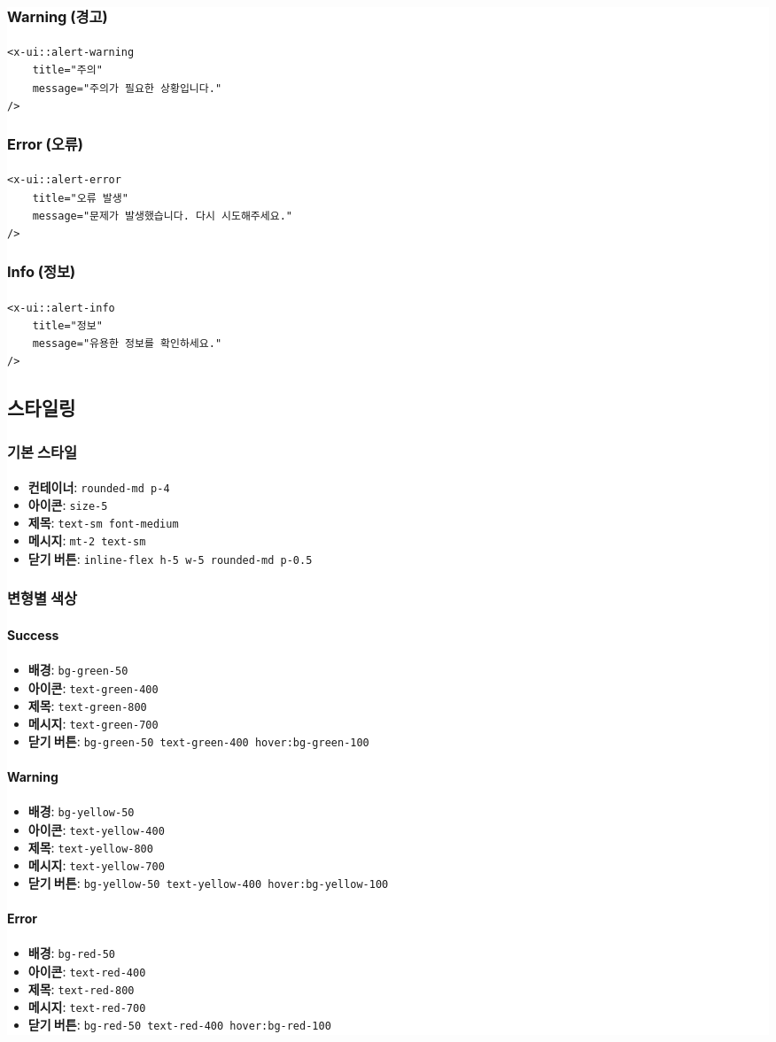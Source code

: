 ### Warning (경고)
```blade
<x-ui::alert-warning 
    title="주의" 
    message="주의가 필요한 상황입니다."
/>
```

### Error (오류)
```blade
<x-ui::alert-error 
    title="오류 발생" 
    message="문제가 발생했습니다. 다시 시도해주세요."
/>
```

### Info (정보)
```blade
<x-ui::alert-info 
    title="정보" 
    message="유용한 정보를 확인하세요."
/>
```

## 스타일링

### 기본 스타일
- **컨테이너**: `rounded-md p-4`
- **아이콘**: `size-5`
- **제목**: `text-sm font-medium`
- **메시지**: `mt-2 text-sm`
- **닫기 버튼**: `inline-flex h-5 w-5 rounded-md p-0.5`

### 변형별 색상

#### Success
- **배경**: `bg-green-50`
- **아이콘**: `text-green-400`
- **제목**: `text-green-800`
- **메시지**: `text-green-700`
- **닫기 버튼**: `bg-green-50 text-green-400 hover:bg-green-100`

#### Warning
- **배경**: `bg-yellow-50`
- **아이콘**: `text-yellow-400`
- **제목**: `text-yellow-800`
- **메시지**: `text-yellow-700`
- **닫기 버튼**: `bg-yellow-50 text-yellow-400 hover:bg-yellow-100`

#### Error
- **배경**: `bg-red-50`
- **아이콘**: `text-red-400`
- **제목**: `text-red-800`
- **메시지**: `text-red-700`
- **닫기 버튼**: `bg-red-50 text-red-400 hover:bg-red-100`
